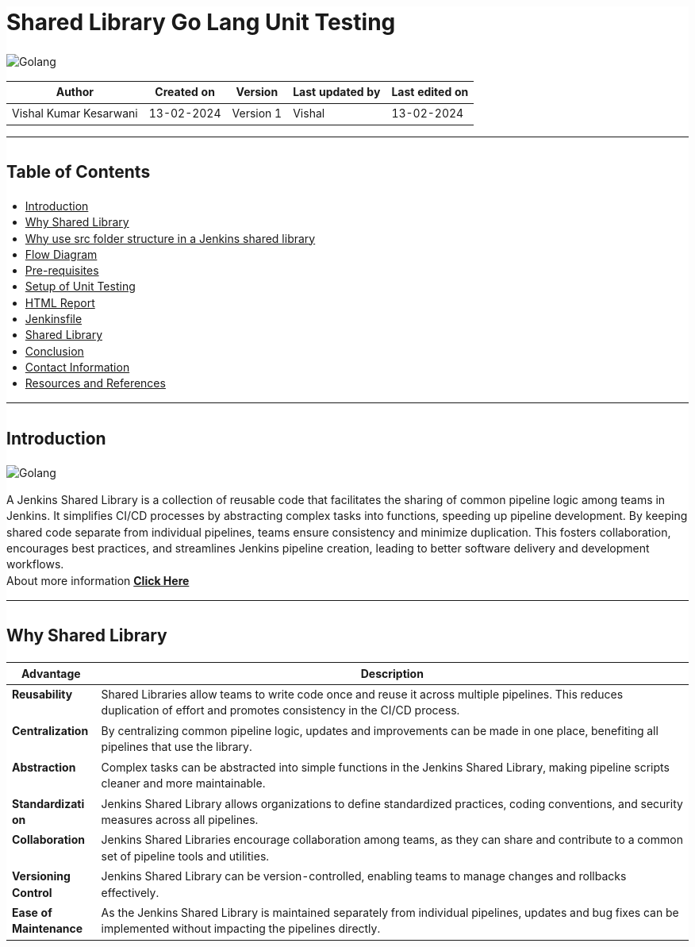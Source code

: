 # Shared Library Go Lang Unit Testing

  <img width="360" length="100" alt="Golang" src="https://github.com/avengers-p7/Documentation/assets/156056413/94c3280a-3e48-48bf-b2da-e1472a456262"> 

|   Author        |  Created on   |  Version   | Last updated by  | Last edited on |
| --------------- | --------------| -----------|----------------- | -------------- |
| Vishal Kumar Kesarwani |  13-02-2024  |  Version 1 | Vishal  | 13-02-2024    |

***
## Table of Contents
+ [Introduction](#Introduction)
+ [Why Shared Library](#Why-Shared-Library)
+ [Why use src folder structure in a Jenkins shared library](#Why-use-src-folder-structure-in-a-Jenkins-shared-library)
+ [Flow Diagram](#Flow-Diagram)
+ [Pre-requisites](#Pre-requisites)
+ [Setup of Unit Testing](#Setup-of-Unit-Testing-Via-Shared-Library)
+ [HTML Report](#HTML-Report)
+ [Jenkinsfile](#Jenkinsfile)
+ [Shared Library](#Shared-Library)
+ [Conclusion](#Conclusion)
+ [Contact Information](#Contact-Information)
+ [Resources and References](#Resources-and-References)
  
***
## Introduction

 <img width="360" length="100" alt="Golang" src="https://github.com/avengers-p7/Documentation/assets/156056413/f94f127a-d207-4c76-bc32-d25e4fe48280"> 

A Jenkins Shared Library is a collection of reusable code that facilitates the sharing of common pipeline logic among teams in Jenkins. It simplifies CI/CD processes by abstracting complex tasks into functions, speeding up pipeline development. By keeping shared code separate from individual pipelines, teams ensure consistency and minimize duplication. This fosters collaboration, encourages best practices, and streamlines Jenkins pipeline creation, leading to better software delivery and development workflows.  
About more information [**Click Here**](https://github.com/avengers-p7/Documentation/blob/main/Application_CI/Implementation/GenericDoc/sharedLibrary/README.md)

***
## Why Shared Library
| Advantage          | Description                                                                                                                                                          |
|--------------------|----------------------------------------------------------------------------------------------------------------------------------------------------------------------|
| **Reusability**        | Shared Libraries allow teams to write code once and reuse it across multiple pipelines. This reduces duplication of effort and promotes consistency in the CI/CD process. |
| **Centralization**     | By centralizing common pipeline logic, updates and improvements can be made in one place, benefiting all pipelines that use the library.                             |
| **Abstraction**        | Complex tasks can be abstracted into simple functions in the Jenkins Shared Library, making pipeline scripts cleaner and more maintainable.                            |
| **Standardization**    | Jenkins Shared Library allows organizations to define standardized practices, coding conventions, and security measures across all pipelines.                         |
| **Collaboration**      | Jenkins Shared Libraries encourage collaboration among teams, as they can share and contribute to a common set of pipeline tools and utilities.                         |
| **Versioning Control** | Jenkins Shared Library can be version-controlled, enabling teams to manage changes and rollbacks effectively.                                                        |
| **Ease of Maintenance** | As the Jenkins Shared Library is maintained separately from individual pipelines, updates and bug fixes can be implemented without impacting the pipelines directly. |
